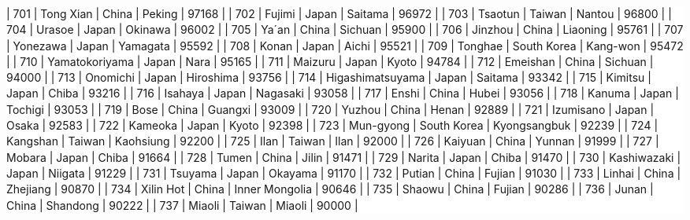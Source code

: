 | 701 | Tong Xian | China | Peking | 97168 |
| 702 | Fujimi | Japan | Saitama | 96972 |
| 703 | Tsaotun | Taiwan | Nantou | 96800 |
| 704 | Urasoe | Japan | Okinawa | 96002 |
| 705 | Ya´an | China | Sichuan | 95900 |
| 706 | Jinzhou | China | Liaoning | 95761 |
| 707 | Yonezawa | Japan | Yamagata | 95592 |
| 708 | Konan | Japan | Aichi | 95521 |
| 709 | Tonghae | South Korea | Kang-won | 95472 |
| 710 | Yamatokoriyama | Japan | Nara | 95165 |
| 711 | Maizuru | Japan | Kyoto | 94784 |
| 712 | Emeishan | China | Sichuan | 94000 |
| 713 | Onomichi | Japan | Hiroshima | 93756 |
| 714 | Higashimatsuyama | Japan | Saitama | 93342 |
| 715 | Kimitsu | Japan | Chiba | 93216 |
| 716 | Isahaya | Japan | Nagasaki | 93058 |
| 717 | Enshi | China | Hubei | 93056 |
| 718 | Kanuma | Japan | Tochigi | 93053 |
| 719 | Bose | China | Guangxi | 93009 |
| 720 | Yuzhou | China | Henan | 92889 |
| 721 | Izumisano | Japan | Osaka | 92583 |
| 722 | Kameoka | Japan | Kyoto | 92398 |
| 723 | Mun-gyong | South Korea | Kyongsangbuk | 92239 |
| 724 | Kangshan | Taiwan | Kaohsiung | 92200 |
| 725 | Ilan | Taiwan | Ilan | 92000 |
| 726 | Kaiyuan | China | Yunnan | 91999 |
| 727 | Mobara | Japan | Chiba | 91664 |
| 728 | Tumen | China | Jilin | 91471 |
| 729 | Narita | Japan | Chiba | 91470 |
| 730 | Kashiwazaki | Japan | Niigata | 91229 |
| 731 | Tsuyama | Japan | Okayama | 91170 |
| 732 | Putian | China | Fujian | 91030 |
| 733 | Linhai | China | Zhejiang | 90870 |
| 734 | Xilin Hot | China | Inner Mongolia | 90646 |
| 735 | Shaowu | China | Fujian | 90286 |
| 736 | Junan | China | Shandong | 90222 |
| 737 | Miaoli | Taiwan | Miaoli | 90000 |